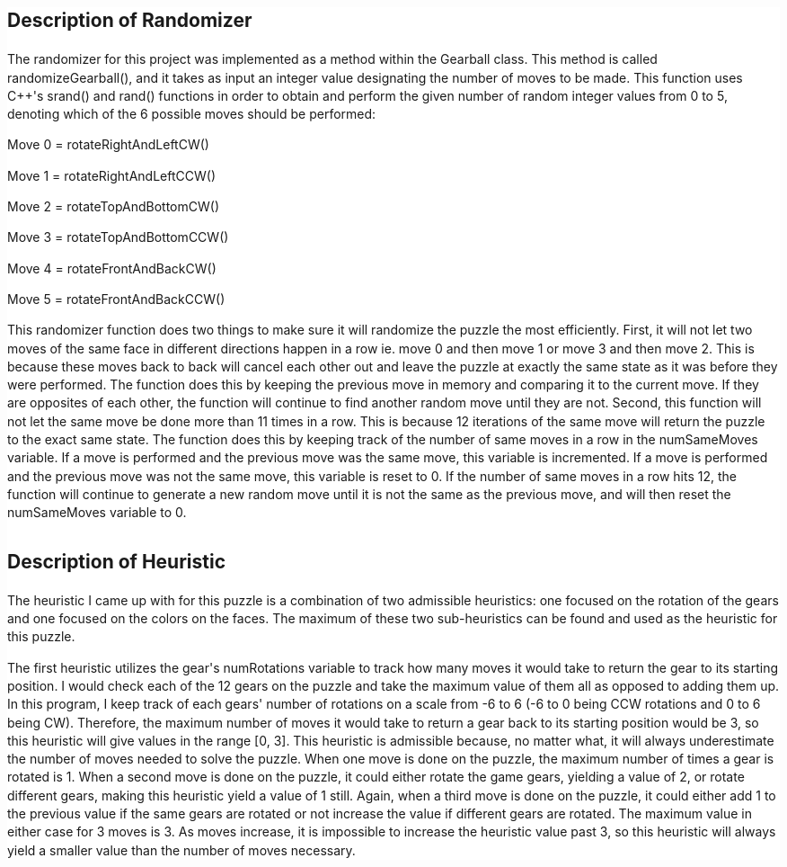 ## Description of Randomizer

The randomizer for this project was implemented as a method within the Gearball class. This method is called randomizeGearball(), and it takes as input an integer value designating the number of moves to be made. This function uses C++'s srand() and rand() functions in order to obtain and perform the given number of random integer values from 0 to 5, denoting which of the 6 possible moves should be performed: 

Move 0 = rotateRightAndLeftCW()

Move 1 = rotateRightAndLeftCCW()

Move 2 = rotateTopAndBottomCW()

Move 3 = rotateTopAndBottomCCW()

Move 4 = rotateFrontAndBackCW()

Move 5 = rotateFrontAndBackCCW()

This randomizer function does two things to make sure it will randomize the puzzle the most efficiently. First, it will not let two moves of the same face in different directions happen in a row ie. move 0 and then move 1 or move 3 and then move 2. This is because these moves back to back will cancel each other out and leave the puzzle at exactly the same state as it was before they were performed. The function does this by keeping the previous move in memory and comparing it to the current move. If they are opposites of each other, the function will continue to find another random move until they are not. Second, this function will not let the same move be done more than 11 times in a row. This is because 12 iterations of the same move will return the puzzle to the exact same state. The function does this by keeping track of the number of same moves in a row in the numSameMoves variable. If a move is performed and the previous move was the same move, this variable is incremented. If a move is performed and the previous move was not the same move, this variable is reset to 0. If the number of same moves in a row hits 12, the function will continue to generate a new random move until it is not the same as the previous move, and will then reset the numSameMoves variable to 0.

## Description of Heuristic 
The heuristic I came up with for this puzzle is a combination of two admissible heuristics: one focused on the rotation of the gears and one focused on the colors on the faces. The maximum of these two sub-heuristics can be found and used as the heuristic for this puzzle. 

The first heuristic utilizes the gear's numRotations variable to track how many moves it would take to return the gear to its starting position. I would check each of the 12 gears on the puzzle and take the maximum value of them all as opposed to adding them up. In this program, I keep track of each gears' number of rotations on a scale from -6 to 6 (-6 to 0 being CCW rotations and 0 to 6 being CW). Therefore, the maximum number of moves it would take to return a gear back to its starting position would be 3, so this heuristic will give values in the range [0, 3]. This heuristic is admissible because, no matter what, it will always underestimate the number of moves needed to solve the puzzle. When one move is done on the puzzle, the maximum number of times a gear is rotated is 1. When a second move is done on the puzzle, it could either rotate the game gears, yielding a value of 2, or rotate different gears, making this heuristic yield a value of 1 still. Again, when a third move is done on the puzzle, it could either add 1 to the previous value if the same gears are rotated or not increase the value if different gears are rotated. The maximum value in either case for 3 moves is 3. As moves increase, it is impossible to increase the heuristic value past 3, so this heuristic will always yield a smaller value than the number of moves necessary. 
